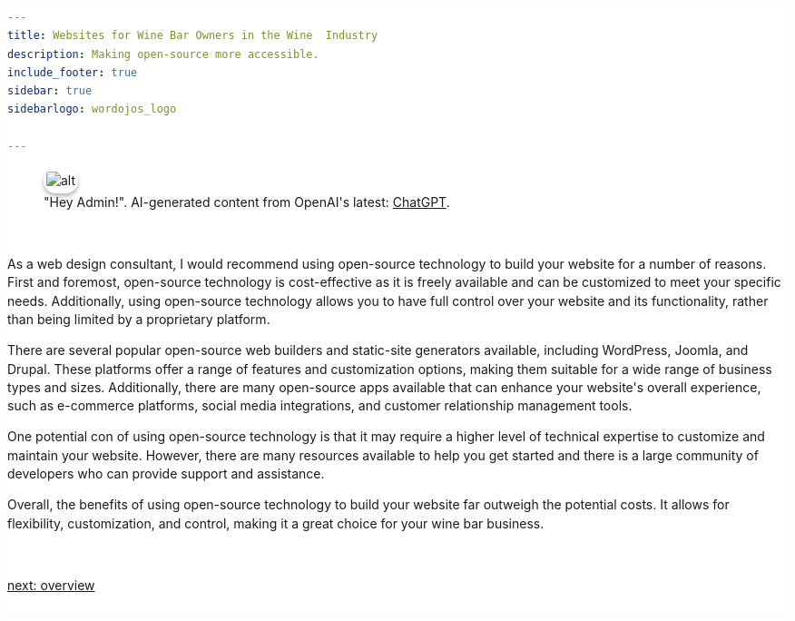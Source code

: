 ```yaml
---
title: Websites for Wine Bar Owners in the Wine  Industry
description: Making open-source more accessible.
include_footer: true
sidebar: true
sidebarlogo: wordojos_logo

---
```

<figure>
    <img src='/uploads/website.jpg' style="width: 90%;height: 90%;padding: 3px; box-shadow: 0 3px 5px rgba(0,0,0,.3);border-radius: 25px;overflow: hidden;border: none;" align="middle"; alt='alt'; alt='desktop computer opened to a beautiful website';/>
    <figcaption>"Hey Admin!".  AI-generated content from OpenAI's latest: <a href="https://openai.com/blog/chatgpt/" >ChatGPT</a>.</figcaption>
</figure>
<br>
<p>
As a web design consultant, I would recommend using open-source technology to build your website for a number of reasons. First and foremost, open-source technology is cost-effective as it is freely available and can be customized to meet your specific needs. Additionally, using open-source technology allows you to have full control over your website and its functionality, rather than being limited by a proprietary platform.

There are several popular open-source web builders and static-site generators available, including WordPress, Joomla, and Drupal. These platforms offer a range of features and customization options, making them suitable for a wide range of business types and sizes. Additionally, there are many open-source apps available that can enhance your website's overall experience, such as e-commerce platforms, social media integrations, and customer relationship management tools.

One potential con of using open-source technology is that it may require a higher level of technical expertise to customize and maintain your website. However, there are many resources available to help you get started and there is a large community of developers who can provide support and assistance.

Overall, the benefits of using open-source technology to build your website far outweigh the potential costs. It allows for flexibility, customization, and control, making it a great choice for your wine bar business.

<br>

<a href="https://workdojos.com/winebar/overview">next: overview</a>
<br>
<br>
</p>